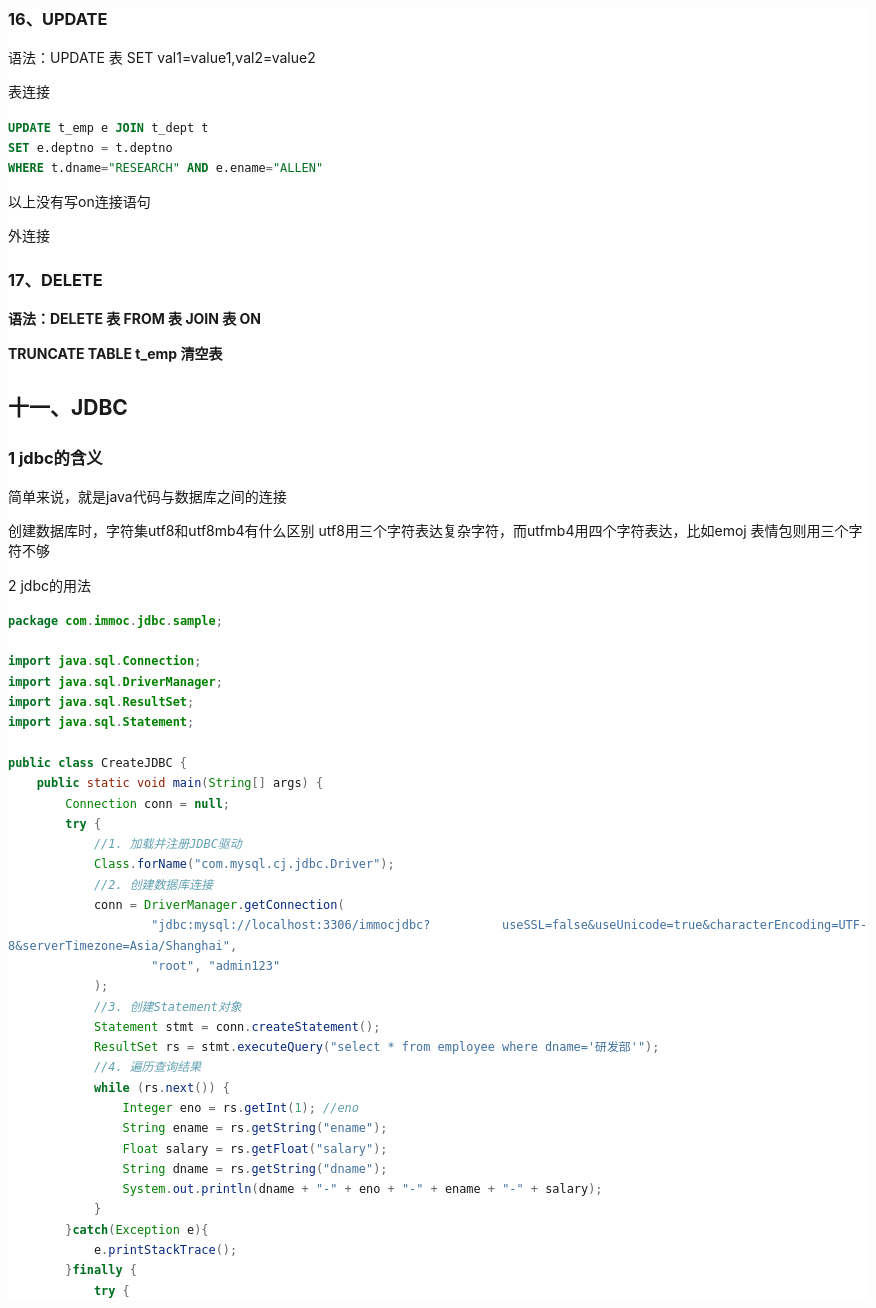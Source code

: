 ### 16、UPDATE

语法：UPDATE 表 SET val1=value1,val2=value2

表连接

```sql
UPDATE t_emp e JOIN t_dept t
SET e.deptno = t.deptno
WHERE t.dname="RESEARCH" AND e.ename="ALLEN"
```

以上没有写on连接语句

外连接

### 17、DELETE

**语法：DELETE 表 FROM 表 JOIN 表 ON** 

**TRUNCATE TABLE t_emp 清空表**

## 十一、JDBC

### 1 jdbc的含义

简单来说，就是java代码与数据库之间的连接

创建数据库时，字符集utf8和utf8mb4有什么区别  utf8用三个字符表达复杂字符，而utfmb4用四个字符表达，比如emoj 表情包则用三个字符不够

2 jdbc的用法

```java
package com.immoc.jdbc.sample;

import java.sql.Connection;
import java.sql.DriverManager;
import java.sql.ResultSet;
import java.sql.Statement;

public class CreateJDBC {
    public static void main(String[] args) {
        Connection conn = null;
        try {
            //1. 加载并注册JDBC驱动
            Class.forName("com.mysql.cj.jdbc.Driver");
            //2. 创建数据库连接
            conn = DriverManager.getConnection(
                    "jdbc:mysql://localhost:3306/immocjdbc?          useSSL=false&useUnicode=true&characterEncoding=UTF-8&serverTimezone=Asia/Shanghai",
                    "root", "admin123"
            );
            //3. 创建Statement对象
            Statement stmt = conn.createStatement();
            ResultSet rs = stmt.executeQuery("select * from employee where dname='研发部'");
            //4. 遍历查询结果
            while (rs.next()) {
                Integer eno = rs.getInt(1); //eno
                String ename = rs.getString("ename");
                Float salary = rs.getFloat("salary");
                String dname = rs.getString("dname");
                System.out.println(dname + "-" + eno + "-" + ename + "-" + salary);
            }
        }catch(Exception e){
            e.printStackTrace();
        }finally {
            try {
```